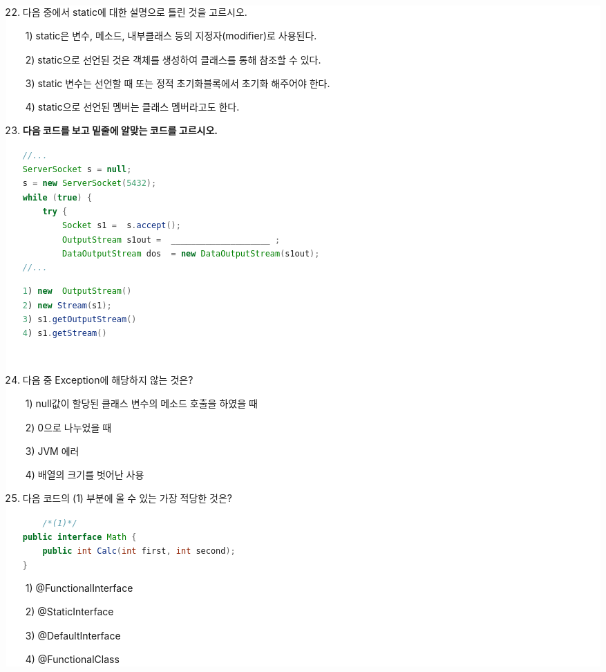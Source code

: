     

22. 다음  중에서 static에 대한 설명으로 틀린 것을 고르시오. 

    ​	1) static은  변수, 메소드, 내부클래스 등의 지정자(modifier)로 사용된다. 

    ​	2) static으로  선언된 것은 객체를 생성하여 클래스를 통해 참조할 수 있다. 

    ​	3) static  변수는 선언할 때 또는 정적 초기화블록에서 초기화 해주어야 한다. 

    ​	4) static으로  선언된 멤버는 클래스 멤버라고도 한다. 

    

23. **다음  코드를 보고 밑줄에 알맞는 코드를 고르시오.** 

    ```java
    //...       
    ServerSocket s = null;     
    s = new ServerSocket(5432);  
    while (true) {   
        try {     
            Socket s1 =  s.accept();   
            OutputStream s1out =  ____________________ ;    
            DataOutputStream dos  = new DataOutputStream(s1out);  
    //...    
    ```

    ```java
    1) new  OutputStream() 
    2) new Stream(s1); 
    3) s1.getOutputStream() 
    4) s1.getStream() 
    ```

    ​     

24. 다음 중 Exception에 해당하지 않는 것은?

    ​	1) null값이 할당된  클래스 변수의 메소드 호출을 하였을 때

    ​	2) 0으로 나누었을  때 

    ​	3) JVM  에러  

    ​	4) 배열의 크기를  벗어난 사용 

    

25. 다음 코드의 (1) 부분에 올 수 있는 가장 적당한 것은?        

    ```java
    	/*(1)*/
    public interface Math {   
        public int Calc(int first, int second);  
    }
    ```

    ​	1) @FunctionalInterface

    ​	2) @StaticInterface

    ​	3) @DefaultInterface

    ​	4) @FunctionalClass